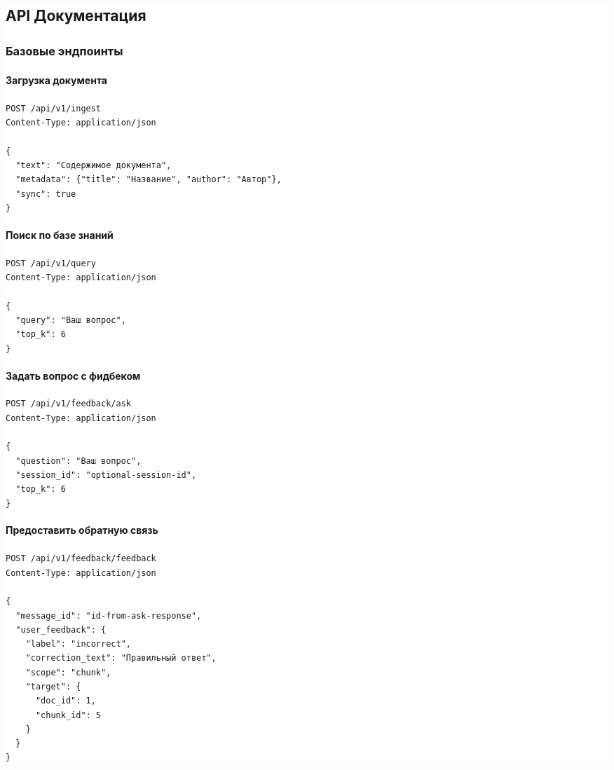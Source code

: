 ## API Документация

### Базовые эндпоинты

#### Загрузка документа
```http
POST /api/v1/ingest
Content-Type: application/json

{
  "text": "Содержимое документа",
  "metadata": {"title": "Название", "author": "Автор"},
  "sync": true
}
```

#### Поиск по базе знаний
```http
POST /api/v1/query
Content-Type: application/json

{
  "query": "Ваш вопрос",
  "top_k": 6
}
```

#### Задать вопрос с фидбеком
```http
POST /api/v1/feedback/ask
Content-Type: application/json

{
  "question": "Ваш вопрос",
  "session_id": "optional-session-id",
  "top_k": 6
}
```

#### Предоставить обратную связь
```http
POST /api/v1/feedback/feedback
Content-Type: application/json

{
  "message_id": "id-from-ask-response",
  "user_feedback": {
    "label": "incorrect",
    "correction_text": "Правильный ответ",
    "scope": "chunk",
    "target": {
      "doc_id": 1,
      "chunk_id": 5
    }
  }
}
```
